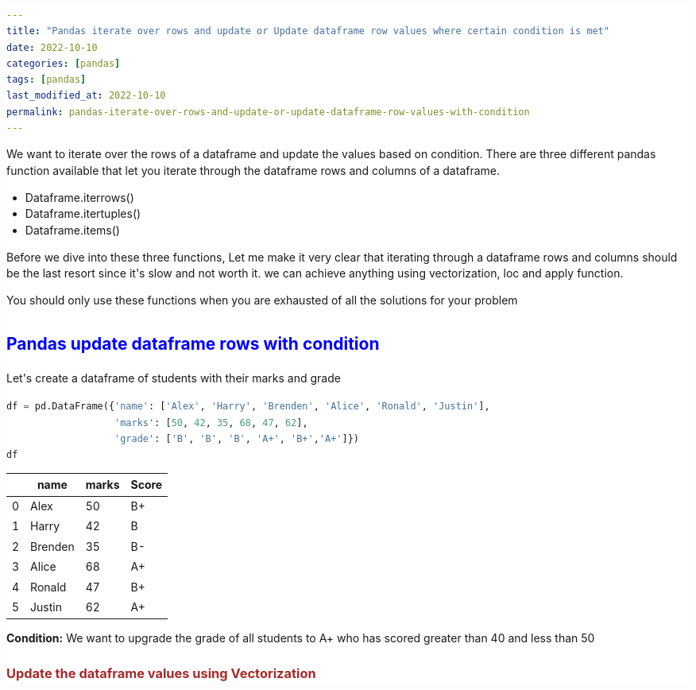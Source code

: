 ```yaml
---
title: "Pandas iterate over rows and update or Update dataframe row values where certain condition is met"
date: 2022-10-10
categories: [pandas]
tags: [pandas]
last_modified_at: 2022-10-10
permalink: pandas-iterate-over-rows-and-update-or-update-dataframe-row-values-with-condition
---
```


We want to iterate over the rows of a dataframe and update the values based on condition. There are three different pandas function available that let you iterate through the dataframe rows and columns of a dataframe.

- Dataframe.iterrows()
- Dataframe.itertuples()
- Dataframe.items()

Before we dive into these three functions, Let me make it very clear that iterating through a dataframe rows and columns should be the last resort since it's slow and not worth it. we can achieve anything using vectorization, loc and apply function. 

You should only use these functions when you are exhausted of all the solutions for your problem

## <span style="color:blue">Pandas update dataframe rows with condition </span>

Let's create a dataframe of students with their marks and grade

```python
df = pd.DataFrame({'name': ['Alex', 'Harry', 'Brenden', 'Alice', 'Ronald', 'Justin'], 
                   'marks': [50, 42, 35, 68, 47, 62],
                   'grade': ['B', 'B', 'B', 'A+', 'B+','A+']})
df
```

|      | name    | marks | Score |
| ---- | ------- | ----- | ----- |
| 0    | Alex    | 50    | B+    |
| 1    | Harry   | 42    | B     |
| 2    | Brenden | 35    | B-    |
| 3    | Alice   | 68    | A+    |
| 4    | Ronald  | 47    | B+    |
| 5    | Justin  | 62    | A+    |

**Condition:** We want to upgrade the grade of all students to A+ who has scored greater than 40 and less than 50

### <span style="color:brown">Update the dataframe values using Vectorization</span>
